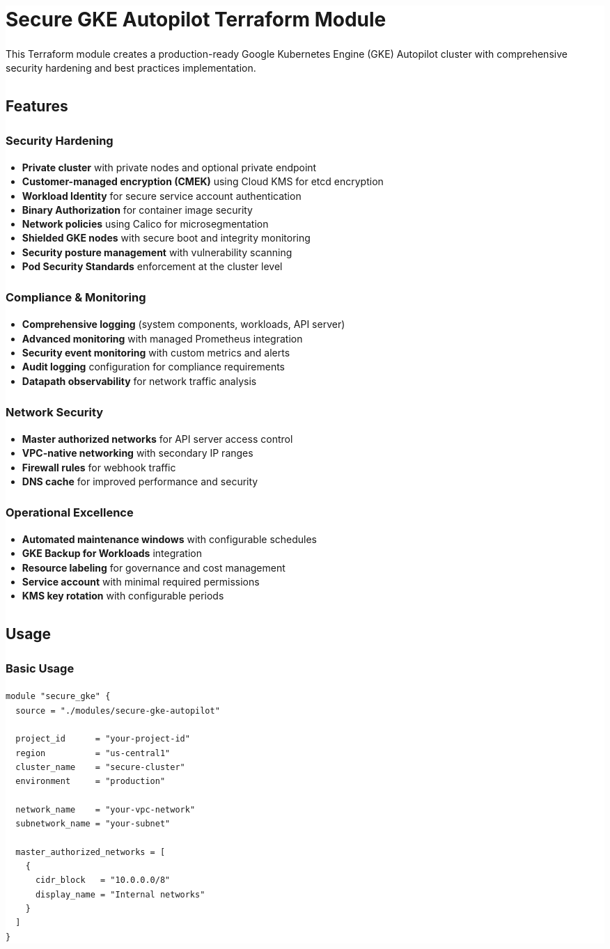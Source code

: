 # Secure GKE Autopilot Terraform Module

This Terraform module creates a production-ready Google Kubernetes Engine (GKE) Autopilot cluster with comprehensive security hardening and best practices implementation.

## Features

### Security Hardening
- **Private cluster** with private nodes and optional private endpoint
- **Customer-managed encryption (CMEK)** using Cloud KMS for etcd encryption
- **Workload Identity** for secure service account authentication
- **Binary Authorization** for container image security
- **Network policies** using Calico for microsegmentation
- **Shielded GKE nodes** with secure boot and integrity monitoring
- **Security posture management** with vulnerability scanning
- **Pod Security Standards** enforcement at the cluster level

### Compliance & Monitoring
- **Comprehensive logging** (system components, workloads, API server)
- **Advanced monitoring** with managed Prometheus integration
- **Security event monitoring** with custom metrics and alerts
- **Audit logging** configuration for compliance requirements
- **Datapath observability** for network traffic analysis

### Network Security
- **Master authorized networks** for API server access control
- **VPC-native networking** with secondary IP ranges
- **Firewall rules** for webhook traffic
- **DNS cache** for improved performance and security

### Operational Excellence
- **Automated maintenance windows** with configurable schedules
- **GKE Backup for Workloads** integration
- **Resource labeling** for governance and cost management
- **Service account** with minimal required permissions
- **KMS key rotation** with configurable periods

## Usage

### Basic Usage

```hcl
module "secure_gke" {
  source = "./modules/secure-gke-autopilot"

  project_id      = "your-project-id"
  region          = "us-central1"
  cluster_name    = "secure-cluster"
  environment     = "production"
  
  network_name    = "your-vpc-network"
  subnetwork_name = "your-subnet"
  
  master_authorized_networks = [
    {
      cidr_block   = "10.0.0.0/8"
      display_name = "Internal networks"
    }
  ]
}
```